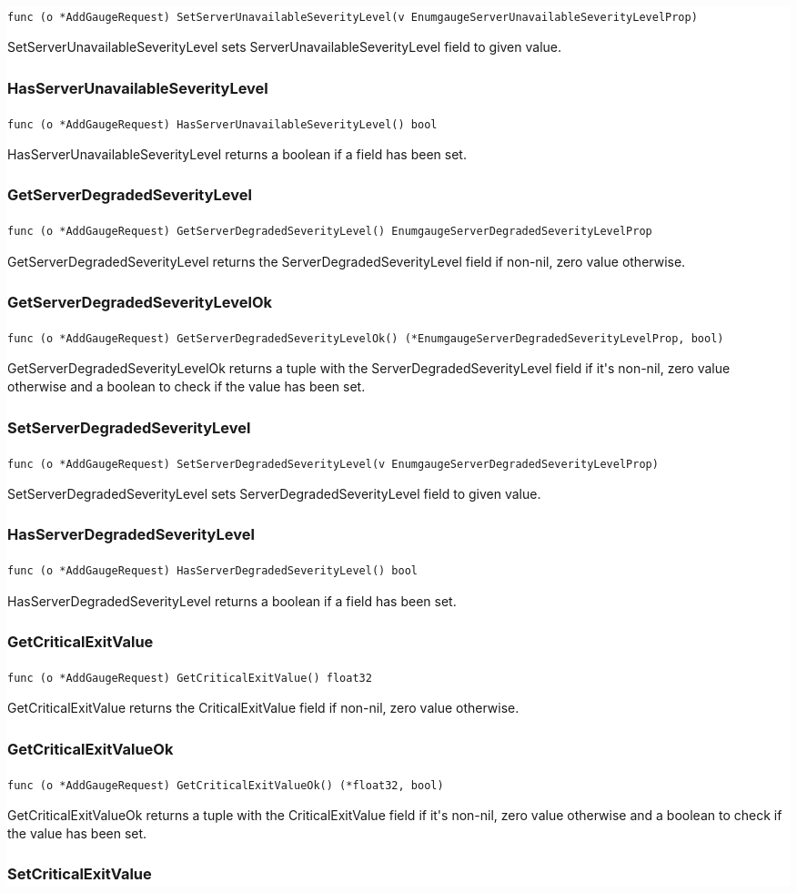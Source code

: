 `func (o *AddGaugeRequest) SetServerUnavailableSeverityLevel(v EnumgaugeServerUnavailableSeverityLevelProp)`

SetServerUnavailableSeverityLevel sets ServerUnavailableSeverityLevel field to given value.

### HasServerUnavailableSeverityLevel

`func (o *AddGaugeRequest) HasServerUnavailableSeverityLevel() bool`

HasServerUnavailableSeverityLevel returns a boolean if a field has been set.

### GetServerDegradedSeverityLevel

`func (o *AddGaugeRequest) GetServerDegradedSeverityLevel() EnumgaugeServerDegradedSeverityLevelProp`

GetServerDegradedSeverityLevel returns the ServerDegradedSeverityLevel field if non-nil, zero value otherwise.

### GetServerDegradedSeverityLevelOk

`func (o *AddGaugeRequest) GetServerDegradedSeverityLevelOk() (*EnumgaugeServerDegradedSeverityLevelProp, bool)`

GetServerDegradedSeverityLevelOk returns a tuple with the ServerDegradedSeverityLevel field if it's non-nil, zero value otherwise
and a boolean to check if the value has been set.

### SetServerDegradedSeverityLevel

`func (o *AddGaugeRequest) SetServerDegradedSeverityLevel(v EnumgaugeServerDegradedSeverityLevelProp)`

SetServerDegradedSeverityLevel sets ServerDegradedSeverityLevel field to given value.

### HasServerDegradedSeverityLevel

`func (o *AddGaugeRequest) HasServerDegradedSeverityLevel() bool`

HasServerDegradedSeverityLevel returns a boolean if a field has been set.

### GetCriticalExitValue

`func (o *AddGaugeRequest) GetCriticalExitValue() float32`

GetCriticalExitValue returns the CriticalExitValue field if non-nil, zero value otherwise.

### GetCriticalExitValueOk

`func (o *AddGaugeRequest) GetCriticalExitValueOk() (*float32, bool)`

GetCriticalExitValueOk returns a tuple with the CriticalExitValue field if it's non-nil, zero value otherwise
and a boolean to check if the value has been set.

### SetCriticalExitValue
